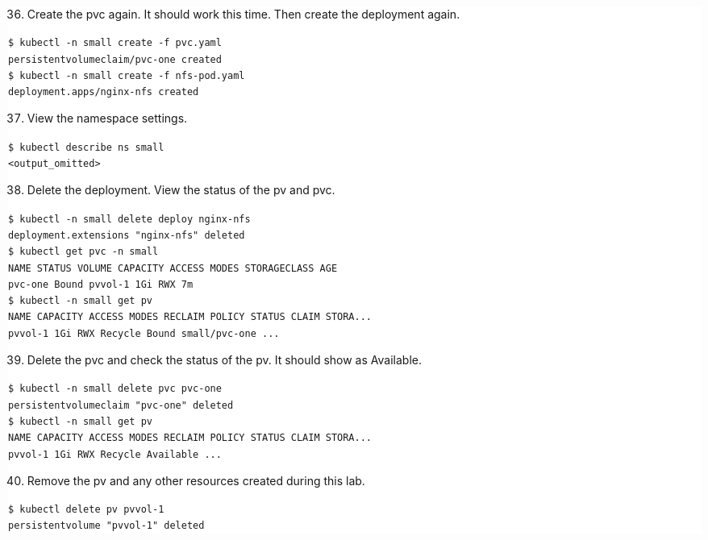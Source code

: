 36. Create the pvc again. It should work this time. Then create the deployment again.

```
$ kubectl -n small create -f pvc.yaml
persistentvolumeclaim/pvc-one created
$ kubectl -n small create -f nfs-pod.yaml
deployment.apps/nginx-nfs created
```

37. View the namespace settings.

```
$ kubectl describe ns small
<output_omitted>
```

38. Delete the deployment. View the status of the pv and pvc.

```
$ kubectl -n small delete deploy nginx-nfs
deployment.extensions "nginx-nfs" deleted
$ kubectl get pvc -n small
NAME STATUS VOLUME CAPACITY ACCESS MODES STORAGECLASS AGE
pvc-one Bound pvvol-1 1Gi RWX 7m
$ kubectl -n small get pv
NAME CAPACITY ACCESS MODES RECLAIM POLICY STATUS CLAIM STORA...
pvvol-1 1Gi RWX Recycle Bound small/pvc-one ...
```

39. Delete the pvc and check the status of the pv. It should show as Available.

```
$ kubectl -n small delete pvc pvc-one
persistentvolumeclaim "pvc-one" deleted
$ kubectl -n small get pv
NAME CAPACITY ACCESS MODES RECLAIM POLICY STATUS CLAIM STORA...
pvvol-1 1Gi RWX Recycle Available ...
```

40. Remove the pv and any other resources created during this lab.

```
$ kubectl delete pv pvvol-1
persistentvolume "pvvol-1" deleted
```